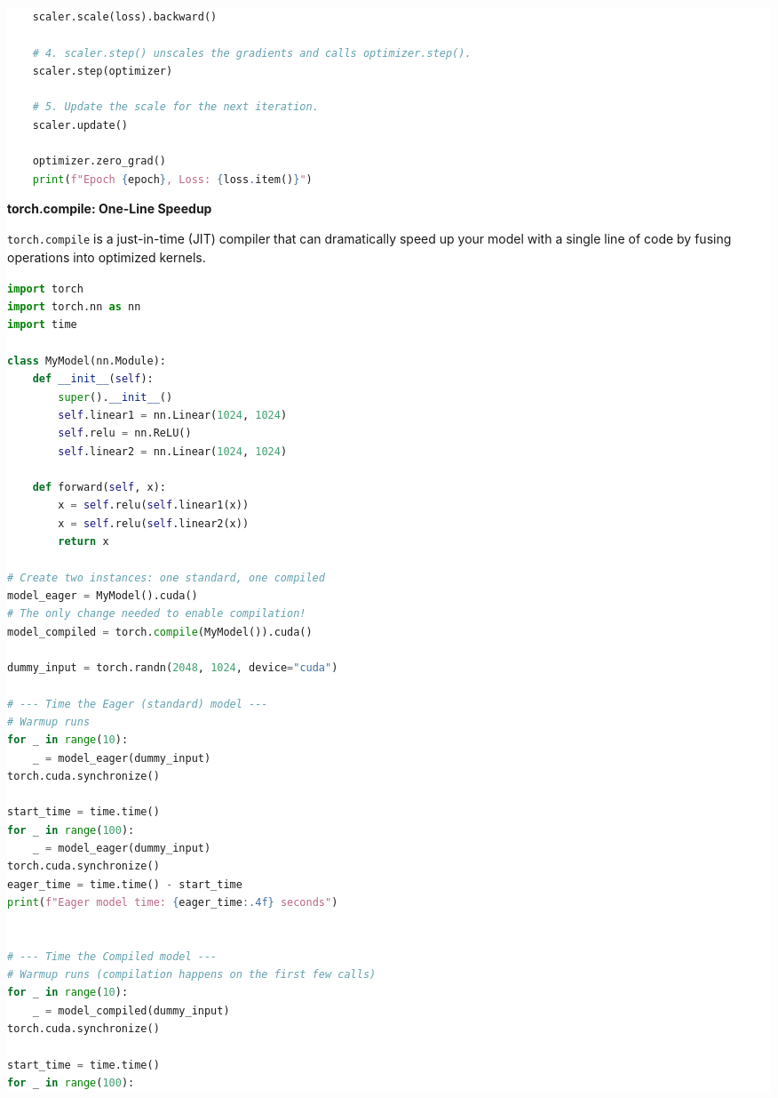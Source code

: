 ```python
    scaler.scale(loss).backward()

    # 4. scaler.step() unscales the gradients and calls optimizer.step().
    scaler.step(optimizer)

    # 5. Update the scale for the next iteration.
    scaler.update()

    optimizer.zero_grad()
    print(f"Epoch {epoch}, Loss: {loss.item()}")

```

**torch.compile: One-Line Speedup**

`torch.compile` is a just-in-time (JIT) compiler that can dramatically speed up your model with a single line of code by fusing operations into optimized kernels.

```python
import torch
import torch.nn as nn
import time

class MyModel(nn.Module):
    def __init__(self):
        super().__init__()
        self.linear1 = nn.Linear(1024, 1024)
        self.relu = nn.ReLU()
        self.linear2 = nn.Linear(1024, 1024)

    def forward(self, x):
        x = self.relu(self.linear1(x))
        x = self.relu(self.linear2(x))
        return x

# Create two instances: one standard, one compiled
model_eager = MyModel().cuda()
# The only change needed to enable compilation!
model_compiled = torch.compile(MyModel()).cuda()

dummy_input = torch.randn(2048, 1024, device="cuda")

# --- Time the Eager (standard) model ---
# Warmup runs
for _ in range(10):
    _ = model_eager(dummy_input)
torch.cuda.synchronize()

start_time = time.time()
for _ in range(100):
    _ = model_eager(dummy_input)
torch.cuda.synchronize()
eager_time = time.time() - start_time
print(f"Eager model time: {eager_time:.4f} seconds")


# --- Time the Compiled model ---
# Warmup runs (compilation happens on the first few calls)
for _ in range(10):
    _ = model_compiled(dummy_input)
torch.cuda.synchronize()

start_time = time.time()
for _ in range(100):
```